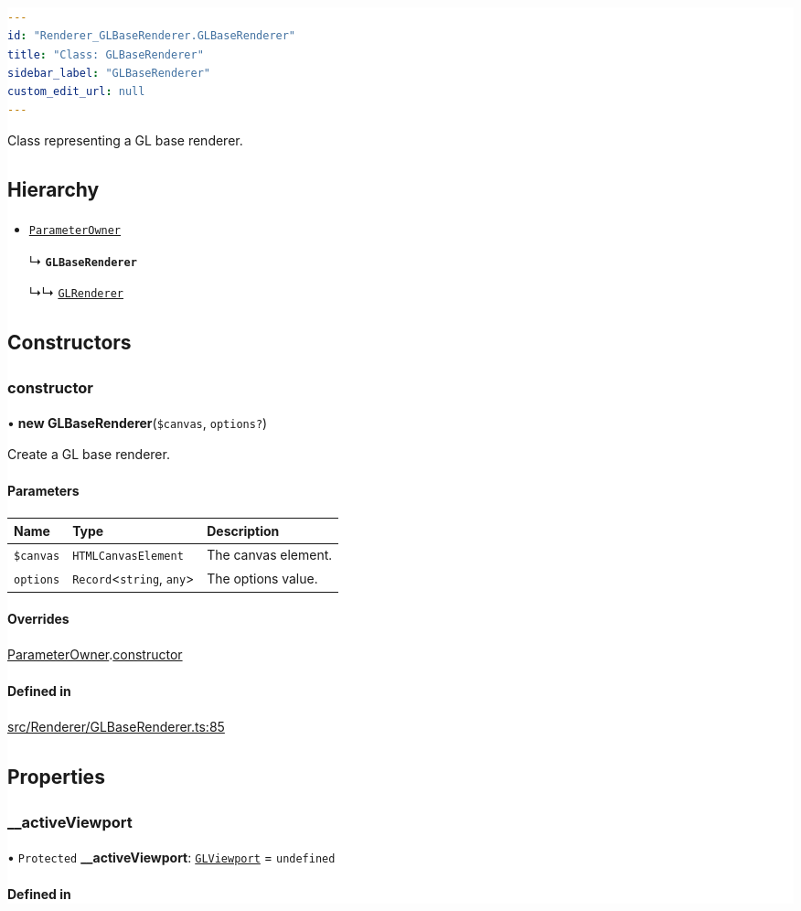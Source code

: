 ```yaml
---
id: "Renderer_GLBaseRenderer.GLBaseRenderer"
title: "Class: GLBaseRenderer"
sidebar_label: "GLBaseRenderer"
custom_edit_url: null
---
```




Class representing a GL base renderer.

## Hierarchy

- [`ParameterOwner`](../SceneTree/SceneTree_ParameterOwner.ParameterOwner)

  ↳ **`GLBaseRenderer`**

  ↳↳ [`GLRenderer`](Renderer_GLRenderer.GLRenderer)

## Constructors

### constructor

• **new GLBaseRenderer**(`$canvas`, `options?`)

Create a GL base renderer.

#### Parameters

| Name | Type | Description |
| :------ | :------ | :------ |
| `$canvas` | `HTMLCanvasElement` | The canvas element. |
| `options` | `Record`<`string`, `any`\> | The options value. |

#### Overrides

[ParameterOwner](../SceneTree/SceneTree_ParameterOwner.ParameterOwner).[constructor](../SceneTree/SceneTree_ParameterOwner.ParameterOwner#constructor)

#### Defined in

[src/Renderer/GLBaseRenderer.ts:85](https://github.com/ZeaInc/zea-engine/blob/375d47e4b/src/Renderer/GLBaseRenderer.ts#L85)

## Properties

### \_\_activeViewport

• `Protected` **\_\_activeViewport**: [`GLViewport`](Renderer_GLViewport.GLViewport) = `undefined`

#### Defined in

